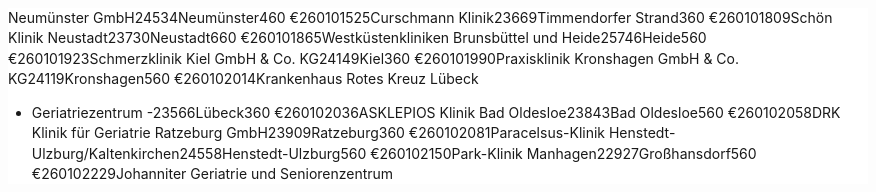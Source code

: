 Neumünster GmbH</td><td style="text-align: center;">24534</td><td style="text-align: left;">Neumünster</td><td style="text-align: center;">460 €</td></tr><tr class="even"><td style="text-align: center;">260101525</td><td style="text-align: left;">Curschmann Klinik</td><td style="text-align: center;">23669</td><td style="text-align: left;">Timmendorfer Strand</td><td style="text-align: center;">360 €</td></tr><tr class="odd"><td style="text-align: center;">260101809</td><td style="text-align: left;">Schön Klinik Neustadt</td><td style="text-align: center;">23730</td><td style="text-align: left;">Neustadt</td><td style="text-align: center;">660 €</td></tr><tr class="even"><td style="text-align: center;">260101865</td><td style="text-align: left;">Westküstenkliniken Brunsbüttel und Heide</td><td style="text-align: center;">25746</td><td style="text-align: left;">Heide</td><td style="text-align: center;">560 €</td></tr><tr class="odd"><td style="text-align: center;">260101923</td><td style="text-align: left;">Schmerzklinik Kiel GmbH &amp; Co. KG</td><td style="text-align: center;">24149</td><td style="text-align: left;">Kiel</td><td style="text-align: center;">360 €</td></tr><tr class="even"><td style="text-align: center;">260101990</td><td style="text-align: left;">Praxisklinik Kronshagen GmbH &amp; Co. KG</td><td style="text-align: center;">24119</td><td style="text-align: left;">Kronshagen</td><td style="text-align: center;">560 €</td></tr><tr class="odd"><td style="text-align: center;">260102014</td><td style="text-align: left;">Krankenhaus Rotes Kreuz Lübeck<br />
- Geriatriezentrum -</td><td style="text-align: center;">23566</td><td style="text-align: left;">Lübeck</td><td style="text-align: center;">360 €</td></tr><tr class="even"><td style="text-align: center;">260102036</td><td style="text-align: left;">ASKLEPIOS Klinik Bad Oldesloe</td><td style="text-align: center;">23843</td><td style="text-align: left;">Bad Oldesloe</td><td style="text-align: center;">560 €</td></tr><tr class="odd"><td style="text-align: center;">260102058</td><td style="text-align: left;">DRK Klinik für Geriatrie Ratzeburg GmbH</td><td style="text-align: center;">23909</td><td style="text-align: left;">Ratzeburg</td><td style="text-align: center;">360 €</td></tr><tr class="even"><td style="text-align: center;">260102081</td><td style="text-align: left;">Paracelsus-Klinik Henstedt-Ulzburg/Kaltenkirchen</td><td style="text-align: center;">24558</td><td style="text-align: left;">Henstedt-Ulzburg</td><td style="text-align: center;">560 €</td></tr><tr class="odd"><td style="text-align: center;">260102150</td><td style="text-align: left;">Park-Klinik Manhagen</td><td style="text-align: center;">22927</td><td style="text-align: left;">Großhansdorf</td><td style="text-align: center;">560 €</td></tr><tr class="even"><td style="text-align: center;">260102229</td><td style="text-align: left;">Johanniter Geriatrie und Seniorenzentrum<br />